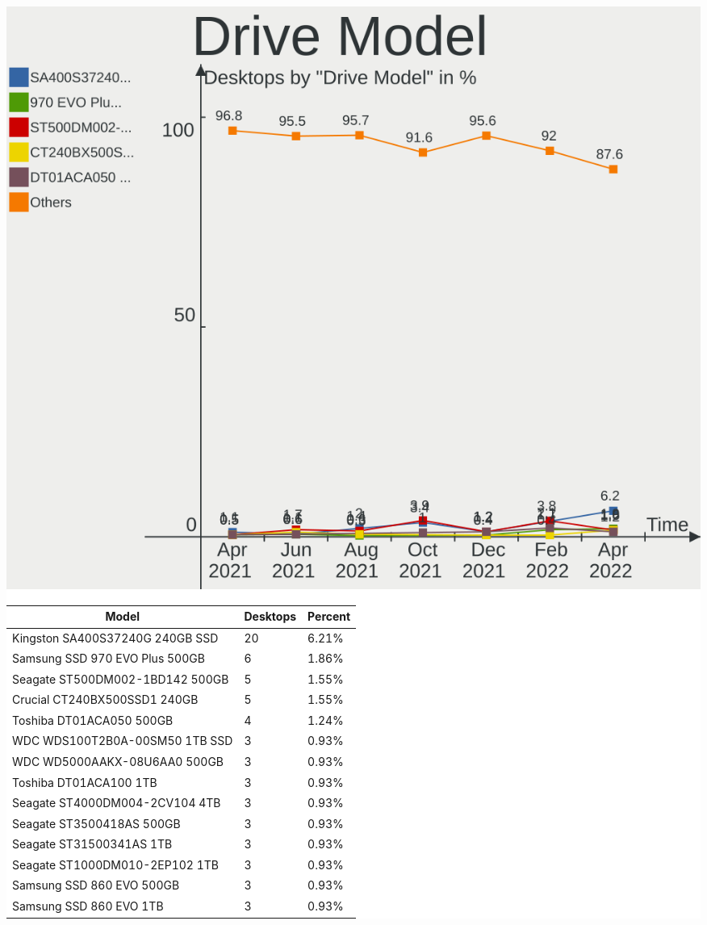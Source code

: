 ![Drive Model](./images/line_chart/drive_model.svg)

| Model                            | Desktops | Percent |
|----------------------------------|----------|---------|
| Kingston SA400S37240G 240GB SSD  | 20       | 6.21%   |
| Samsung SSD 970 EVO Plus 500GB   | 6        | 1.86%   |
| Seagate ST500DM002-1BD142 500GB  | 5        | 1.55%   |
| Crucial CT240BX500SSD1 240GB     | 5        | 1.55%   |
| Toshiba DT01ACA050 500GB         | 4        | 1.24%   |
| WDC WDS100T2B0A-00SM50 1TB SSD   | 3        | 0.93%   |
| WDC WD5000AAKX-08U6AA0 500GB     | 3        | 0.93%   |
| Toshiba DT01ACA100 1TB           | 3        | 0.93%   |
| Seagate ST4000DM004-2CV104 4TB   | 3        | 0.93%   |
| Seagate ST3500418AS 500GB        | 3        | 0.93%   |
| Seagate ST31500341AS 1TB         | 3        | 0.93%   |
| Seagate ST1000DM010-2EP102 1TB   | 3        | 0.93%   |
| Samsung SSD 860 EVO 500GB        | 3        | 0.93%   |
| Samsung SSD 860 EVO 1TB          | 3        | 0.93%   |